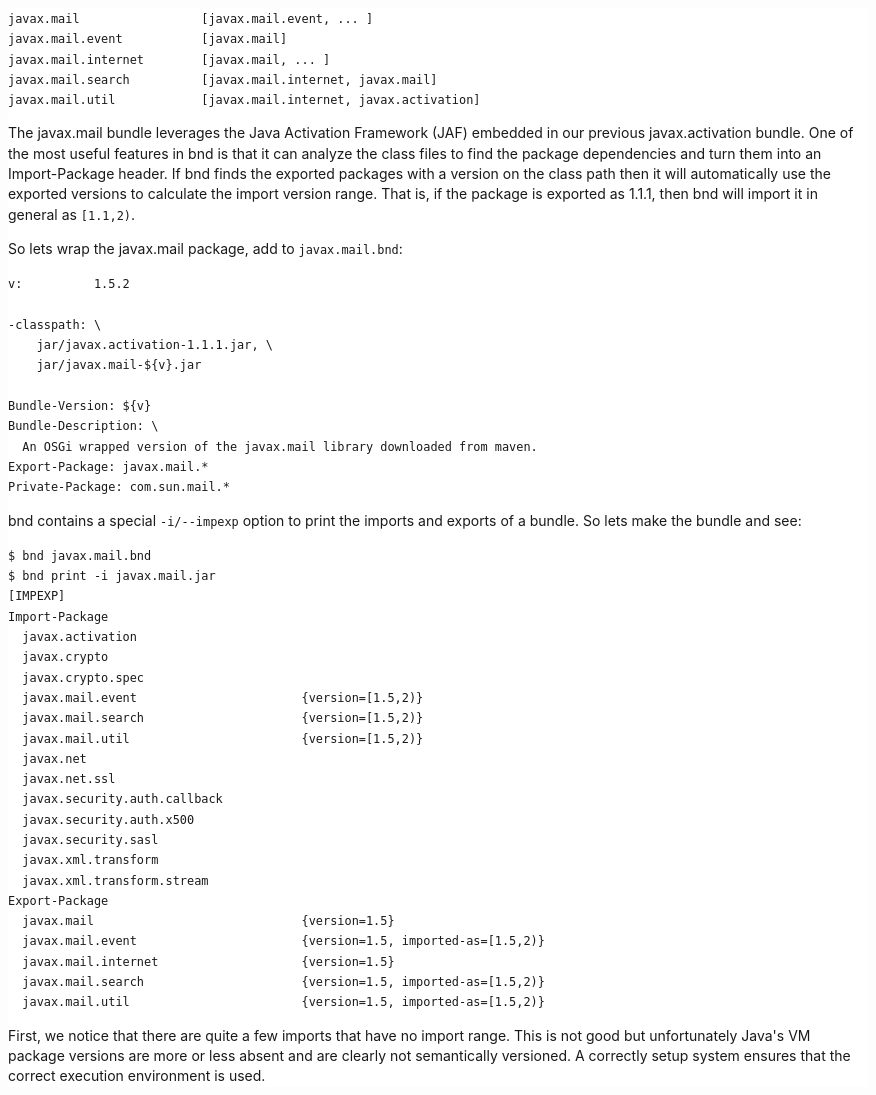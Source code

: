 	javax.mail                 [javax.mail.event, ... ]
	javax.mail.event           [javax.mail]
	javax.mail.internet        [javax.mail, ... ]
	javax.mail.search          [javax.mail.internet, javax.mail]
	javax.mail.util            [javax.mail.internet, javax.activation]

The javax.mail bundle leverages the Java Activation Framework (JAF) embedded in our previous javax.activation bundle. One of the most useful features in bnd is that it can analyze the class files to find the package dependencies and turn them into an Import-Package header. If bnd finds the exported packages with a version on the class path then it will automatically use the exported versions to calculate the import version range. That is, if the package is exported as 1.1.1, then bnd will import it in general as `[1.1,2)`.

So lets wrap the javax.mail package, add to `javax.mail.bnd`:

	v:          1.5.2
	
	-classpath: \
		jar/javax.activation-1.1.1.jar, \
		jar/javax.mail-${v}.jar
	
	Bundle-Version: ${v}
	Bundle-Description: \
	  An OSGi wrapped version of the javax.mail library downloaded from maven.
	Export-Package: javax.mail.*
	Private-Package: com.sun.mail.*

bnd contains a special `-i/--impexp` option to print the imports and exports of a bundle. So lets make the bundle and see:
 
	$ bnd javax.mail.bnd
	$ bnd print -i javax.mail.jar
	[IMPEXP]
	Import-Package
	  javax.activation                       
	  javax.crypto                           
	  javax.crypto.spec                      
	  javax.mail.event                       {version=[1.5,2)}
	  javax.mail.search                      {version=[1.5,2)}
	  javax.mail.util                        {version=[1.5,2)}
	  javax.net                              
	  javax.net.ssl                          
	  javax.security.auth.callback           
	  javax.security.auth.x500               
	  javax.security.sasl                    
	  javax.xml.transform                    
	  javax.xml.transform.stream             
	Export-Package
	  javax.mail                             {version=1.5}
	  javax.mail.event                       {version=1.5, imported-as=[1.5,2)}
	  javax.mail.internet                    {version=1.5}
	  javax.mail.search                      {version=1.5, imported-as=[1.5,2)}
	  javax.mail.util                        {version=1.5, imported-as=[1.5,2)}

First, we notice that there are quite a few imports that have no import range. This is not good but unfortunately Java's VM package versions are more or less absent and are clearly not semantically versioned. A correctly setup system ensures that the correct execution environment is used.


[1]: http://www.bndtools.org
[2]: https://repo.maven.apache.org/maven2/javax/activation/activation/1.1.1/activation-1.1.1.jar
[3]: http://ebr.springsource.com/repository/app/
[4]: http://docs.oracle.com/javase/8/docs/technotes/guides/jar/jar.html#JARManifest
[5]: 170-versioning.html
[6]: 120-install.html